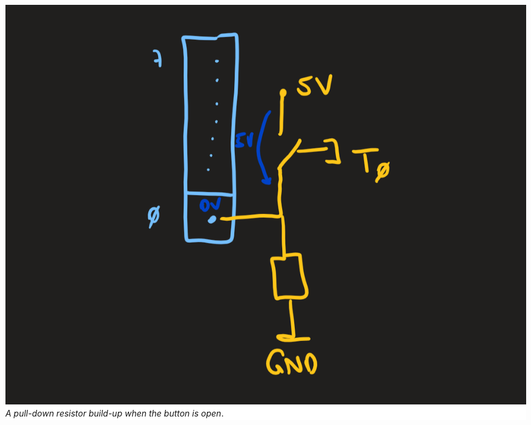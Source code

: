 ![Pull-Down Resistor](../../../../assets/SYTI/button/pull_down_widerstand.png)
_A pull-down resistor build-up when the button is open_.
